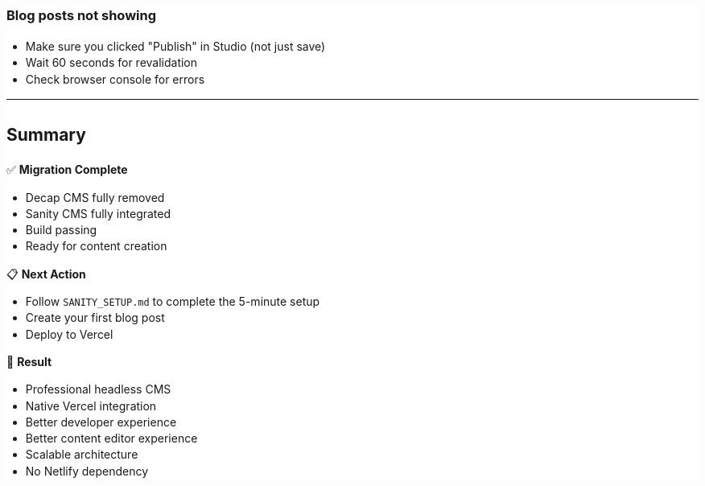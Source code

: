 ### Blog posts not showing
- Make sure you clicked "Publish" in Studio (not just save)
- Wait 60 seconds for revalidation
- Check browser console for errors

---

## Summary

✅ **Migration Complete**
- Decap CMS fully removed
- Sanity CMS fully integrated
- Build passing
- Ready for content creation

📋 **Next Action**
- Follow `SANITY_SETUP.md` to complete the 5-minute setup
- Create your first blog post
- Deploy to Vercel

🎉 **Result**
- Professional headless CMS
- Native Vercel integration
- Better developer experience
- Better content editor experience
- Scalable architecture
- No Netlify dependency
